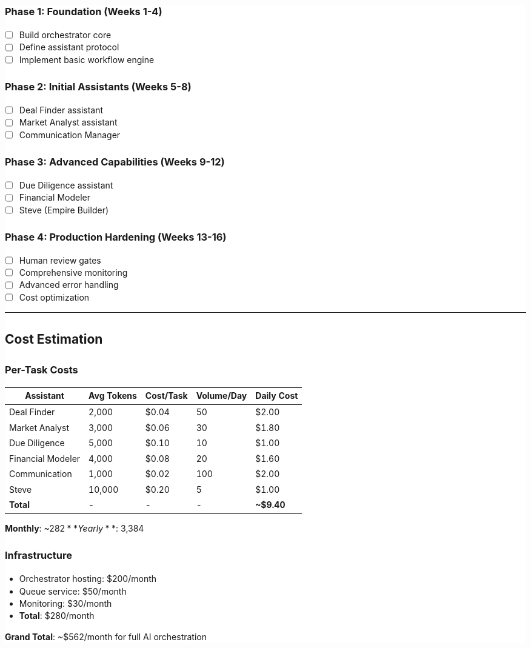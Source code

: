 ### Phase 1: Foundation (Weeks 1-4)
- [ ] Build orchestrator core
- [ ] Define assistant protocol
- [ ] Implement basic workflow engine

### Phase 2: Initial Assistants (Weeks 5-8)
- [ ] Deal Finder assistant
- [ ] Market Analyst assistant
- [ ] Communication Manager

### Phase 3: Advanced Capabilities (Weeks 9-12)
- [ ] Due Diligence assistant
- [ ] Financial Modeler
- [ ] Steve (Empire Builder)

### Phase 4: Production Hardening (Weeks 13-16)
- [ ] Human review gates
- [ ] Comprehensive monitoring
- [ ] Advanced error handling
- [ ] Cost optimization

---

## Cost Estimation

### Per-Task Costs

| Assistant | Avg Tokens | Cost/Task | Volume/Day | Daily Cost |
|-----------|------------|-----------|------------|------------|
| Deal Finder | 2,000 | $0.04 | 50 | $2.00 |
| Market Analyst | 3,000 | $0.06 | 30 | $1.80 |
| Due Diligence | 5,000 | $0.10 | 10 | $1.00 |
| Financial Modeler | 4,000 | $0.08 | 20 | $1.60 |
| Communication | 1,000 | $0.02 | 100 | $2.00 |
| Steve | 10,000 | $0.20 | 5 | $1.00 |
| **Total** | - | - | - | **~$9.40** |

**Monthly**: ~$282
**Yearly**: ~$3,384

### Infrastructure

- Orchestrator hosting: $200/month
- Queue service: $50/month
- Monitoring: $30/month
- **Total**: $280/month

**Grand Total**: ~$562/month for full AI orchestration
